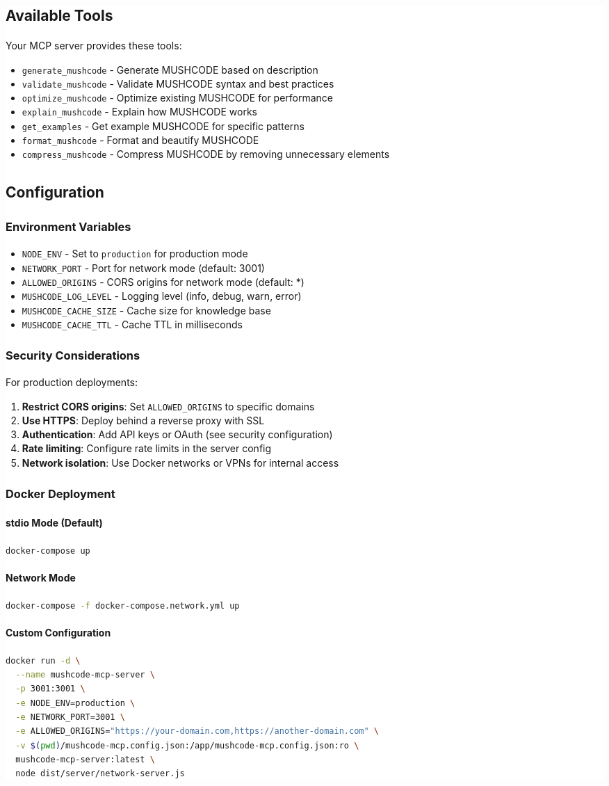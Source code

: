 ## Available Tools

Your MCP server provides these tools:

- `generate_mushcode` - Generate MUSHCODE based on description
- `validate_mushcode` - Validate MUSHCODE syntax and best practices
- `optimize_mushcode` - Optimize existing MUSHCODE for performance
- `explain_mushcode` - Explain how MUSHCODE works
- `get_examples` - Get example MUSHCODE for specific patterns
- `format_mushcode` - Format and beautify MUSHCODE
- `compress_mushcode` - Compress MUSHCODE by removing unnecessary elements

## Configuration

### Environment Variables

- `NODE_ENV` - Set to `production` for production mode
- `NETWORK_PORT` - Port for network mode (default: 3001)
- `ALLOWED_ORIGINS` - CORS origins for network mode (default: *)
- `MUSHCODE_LOG_LEVEL` - Logging level (info, debug, warn, error)
- `MUSHCODE_CACHE_SIZE` - Cache size for knowledge base
- `MUSHCODE_CACHE_TTL` - Cache TTL in milliseconds

### Security Considerations

For production deployments:

1. **Restrict CORS origins**: Set `ALLOWED_ORIGINS` to specific domains
2. **Use HTTPS**: Deploy behind a reverse proxy with SSL
3. **Authentication**: Add API keys or OAuth (see security configuration)
4. **Rate limiting**: Configure rate limits in the server config
5. **Network isolation**: Use Docker networks or VPNs for internal access

### Docker Deployment

#### stdio Mode (Default)
```bash
docker-compose up
```

#### Network Mode
```bash
docker-compose -f docker-compose.network.yml up
```

#### Custom Configuration
```bash
docker run -d \
  --name mushcode-mcp-server \
  -p 3001:3001 \
  -e NODE_ENV=production \
  -e NETWORK_PORT=3001 \
  -e ALLOWED_ORIGINS="https://your-domain.com,https://another-domain.com" \
  -v $(pwd)/mushcode-mcp.config.json:/app/mushcode-mcp.config.json:ro \
  mushcode-mcp-server:latest \
  node dist/server/network-server.js
```
